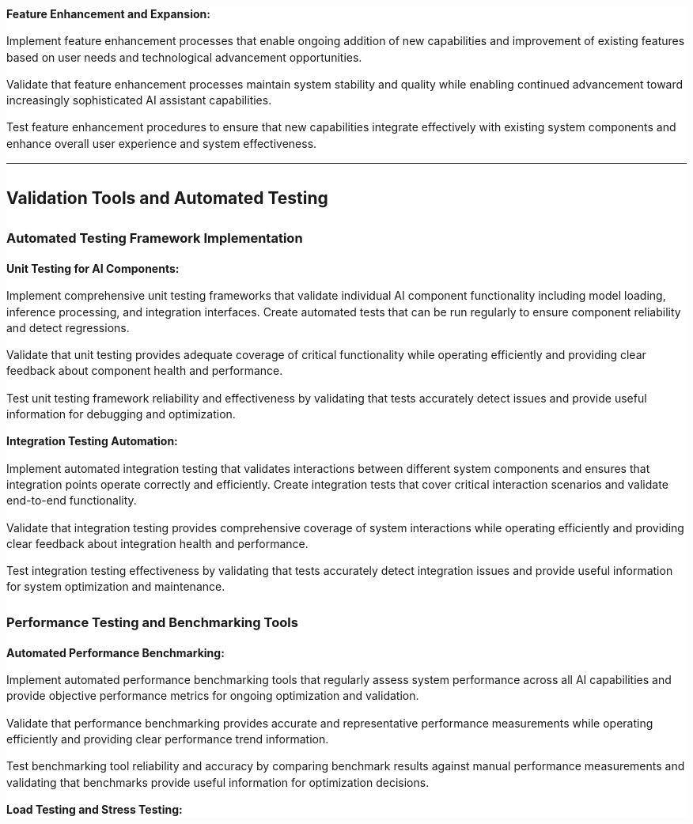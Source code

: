 **Feature Enhancement and Expansion:**

Implement feature enhancement processes that enable ongoing addition of new capabilities and improvement of existing features based on user needs and technological advancement opportunities.

Validate that feature enhancement processes maintain system stability and quality while enabling continued advancement toward increasingly sophisticated AI assistant capabilities.

Test feature enhancement procedures to ensure that new capabilities integrate effectively with existing system components and enhance overall user experience and system effectiveness.

---

## Validation Tools and Automated Testing

### Automated Testing Framework Implementation

**Unit Testing for AI Components:**

Implement comprehensive unit testing frameworks that validate individual AI component functionality including model loading, inference processing, and integration interfaces. Create automated tests that can be run regularly to ensure component reliability and detect regressions.

Validate that unit testing provides adequate coverage of critical functionality while operating efficiently and providing clear feedback about component health and performance.

Test unit testing framework reliability and effectiveness by validating that tests accurately detect issues and provide useful information for debugging and optimization.

**Integration Testing Automation:**

Implement automated integration testing that validates interactions between different system components and ensures that integration points operate correctly and efficiently. Create integration tests that cover critical interaction scenarios and validate end-to-end functionality.

Validate that integration testing provides comprehensive coverage of system interactions while operating efficiently and providing clear feedback about integration health and performance.

Test integration testing effectiveness by validating that tests accurately detect integration issues and provide useful information for system optimization and maintenance.

### Performance Testing and Benchmarking Tools

**Automated Performance Benchmarking:**

Implement automated performance benchmarking tools that regularly assess system performance across all AI capabilities and provide objective performance metrics for ongoing optimization and validation.

Validate that performance benchmarking provides accurate and representative performance measurements while operating efficiently and providing clear performance trend information.

Test benchmarking tool reliability and accuracy by comparing benchmark results against manual performance measurements and validating that benchmarks provide useful information for optimization decisions.

**Load Testing and Stress Testing:**
